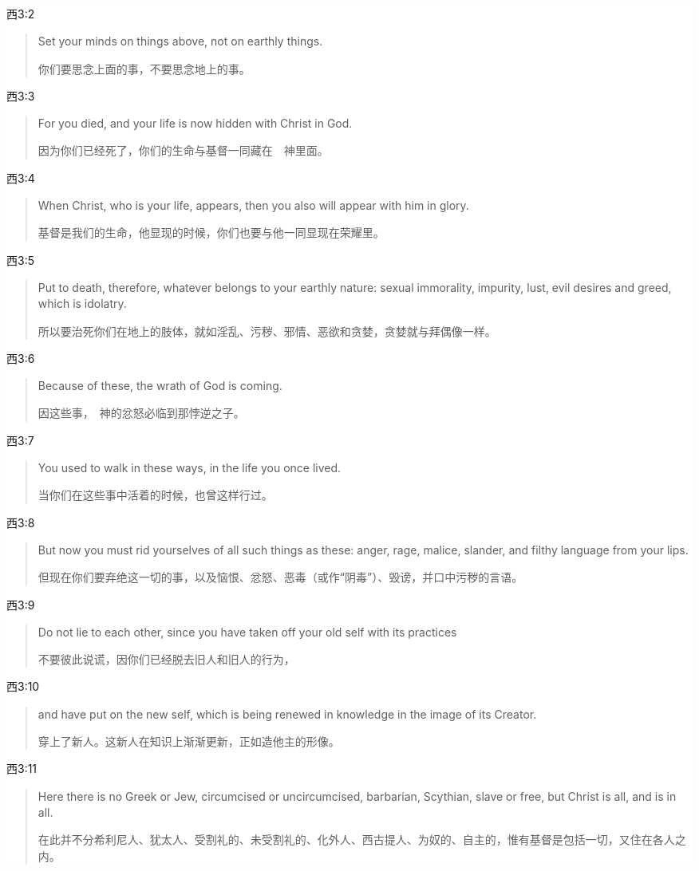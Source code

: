 
西3:2
> Set your minds on things above, not on earthly things.
>
> 你们要思念上面的事，不要思念地上的事。


西3:3
> For you died, and your life is now hidden with Christ in God.
>
> 因为你们已经死了，你们的生命与基督一同藏在　神里面。


西3:4
> When Christ, who is your life, appears, then you also will appear with him in glory.
>
> 基督是我们的生命，他显现的时候，你们也要与他一同显现在荣耀里。


西3:5
> Put to death, therefore, whatever belongs to your earthly nature: sexual immorality, impurity, lust, evil desires and greed, which is idolatry.
>
> 所以要治死你们在地上的肢体，就如淫乱、污秽、邪情、恶欲和贪婪，贪婪就与拜偶像一样。


西3:6
> Because of these, the wrath of God is coming.
>
> 因这些事，　神的忿怒必临到那悖逆之子。


西3:7
> You used to walk in these ways, in the life you once lived.
>
> 当你们在这些事中活着的时候，也曾这样行过。


西3:8
> But now you must rid yourselves of all such things as these: anger, rage, malice, slander, and filthy language from your lips.
>
> 但现在你们要弃绝这一切的事，以及恼恨、忿怒、恶毒（或作“阴毒”）、毁谤，并口中污秽的言语。


西3:9
> Do not lie to each other, since you have taken off your old self with its practices
>
> 不要彼此说谎，因你们已经脱去旧人和旧人的行为，


西3:10
> and have put on the new self, which is being renewed in knowledge in the image of its Creator.
>
> 穿上了新人。这新人在知识上渐渐更新，正如造他主的形像。


西3:11
> Here there is no Greek or Jew, circumcised or uncircumcised, barbarian, Scythian, slave or free, but Christ is all, and is in all.
>
> 在此并不分希利尼人、犹太人、受割礼的、未受割礼的、化外人、西古提人、为奴的、自主的，惟有基督是包括一切，又住在各人之内。
